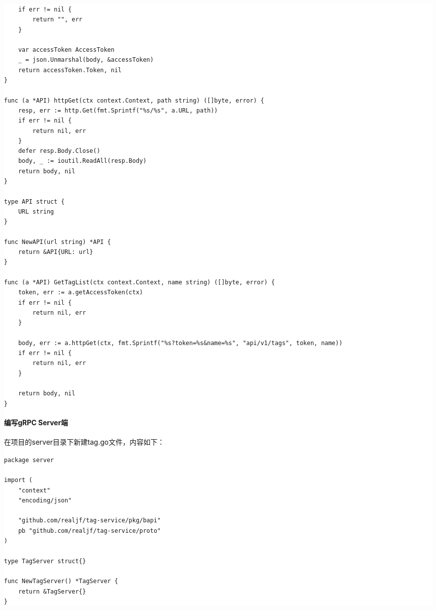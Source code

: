 ```golang
	if err != nil {
		return "", err
	}

	var accessToken AccessToken
	_ = json.Unmarshal(body, &accessToken)
	return accessToken.Token, nil
}

func (a *API) httpGet(ctx context.Context, path string) ([]byte, error) {
	resp, err := http.Get(fmt.Sprintf("%s/%s", a.URL, path))
	if err != nil {
		return nil, err
	}
	defer resp.Body.Close()
	body, _ := ioutil.ReadAll(resp.Body)
	return body, nil
}

type API struct {
	URL string
}

func NewAPI(url string) *API {
	return &API{URL: url}
}

func (a *API) GetTagList(ctx context.Context, name string) ([]byte, error) {
	token, err := a.getAccessToken(ctx)
	if err != nil {
		return nil, err
	}

	body, err := a.httpGet(ctx, fmt.Sprintf("%s?token=%s&name=%s", "api/v1/tags", token, name))
	if err != nil {
		return nil, err
	}

	return body, nil
}

```

#### 编写gRPC Server端
在项目的server目录下新建tag.go文件，内容如下：
```golang
package server

import (
	"context"
	"encoding/json"

	"github.com/realjf/tag-service/pkg/bapi"
	pb "github.com/realjf/tag-service/proto"
)

type TagServer struct{}

func NewTagServer() *TagServer {
	return &TagServer{}
}

```